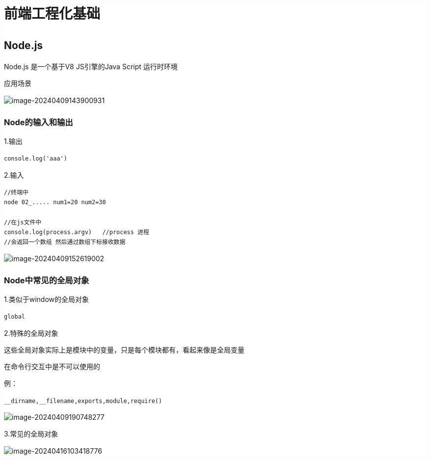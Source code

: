 # 前端工程化基础

## Node.js

Node.js 是一个基于V8 JS引擎的Java Script 运行时环境

应用场景

![image-20240409143900931](https://liuzeqi001.oss-cn-beijing.aliyuncs.com/image-20240409143900931.png)

### Node的输入和输出

1.输出

```
console.log('aaa')
```

2.输入

```
//终端中
node 02_..... num1=20 num2=30

//在js文件中
console.log(process.argv)   //process 进程
//会返回一个数组 然后通过数组下标接收数据
```

![image-20240409152619002](https://liuzeqi001.oss-cn-beijing.aliyuncs.com/image-20240409152619002.png)

### Node中常见的全局对象

1.类似于window的全局对象

```
global
```

2.特殊的全局对象

这些全局对象实际上是模块中的变量，只是每个模块都有，看起来像是全局变量

在命令行交互中是不可以使用的

例：

```
__dirname,__filename,exports,module,require()
```

![image-20240409190748277](https://liuzeqi001.oss-cn-beijing.aliyuncs.com/image-20240409190748277.png)

3.常见的全局对象

![image-20240416103418776](https://liuzeqi001.oss-cn-beijing.aliyuncs.com/image-20240416103418776.png)
